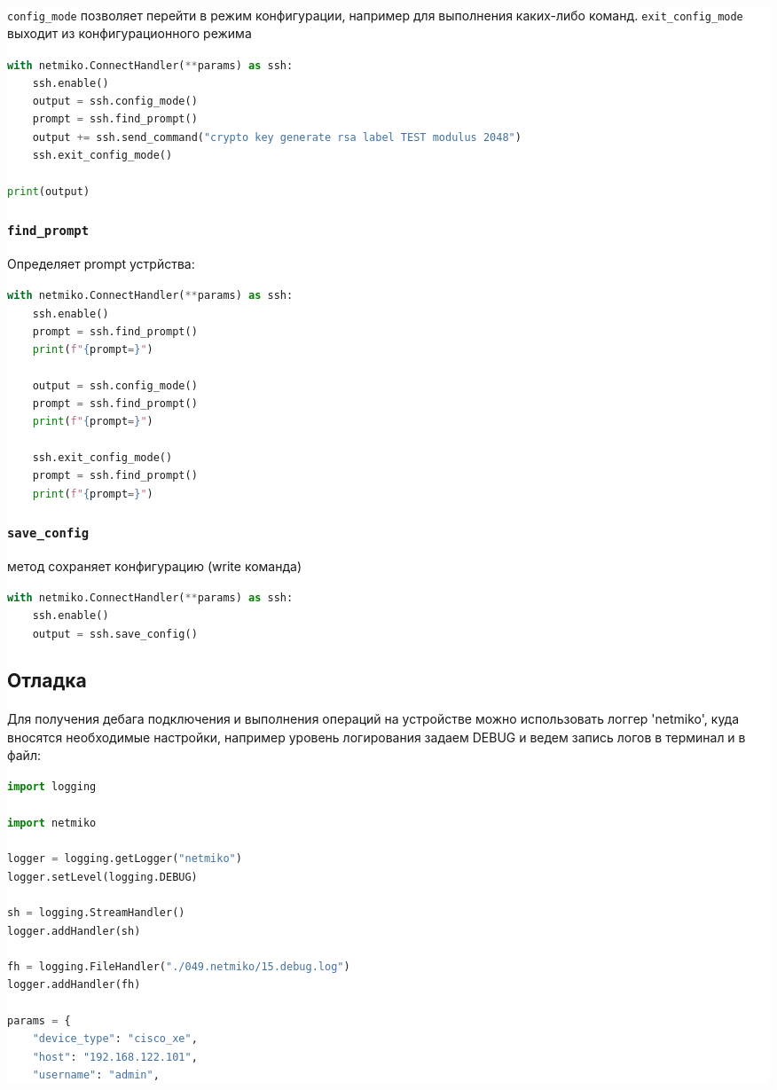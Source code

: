 `config_mode` позволяет перейти в режим конфигурации, например для выполнения каких-либо команд. `exit_config_mode` выходит из конфигурационного режима

```python
with netmiko.ConnectHandler(**params) as ssh:
    ssh.enable()
    output = ssh.config_mode()
    prompt = ssh.find_prompt()
    output += ssh.send_command("crypto key generate rsa label TEST modulus 2048")
    ssh.exit_config_mode()

print(output)
```

### `find_prompt`

Определяет prompt устрйства:

```python
with netmiko.ConnectHandler(**params) as ssh:
    ssh.enable()
    prompt = ssh.find_prompt()
    print(f"{prompt=}")

    output = ssh.config_mode()
    prompt = ssh.find_prompt()
    print(f"{prompt=}")

    ssh.exit_config_mode()
    prompt = ssh.find_prompt()
    print(f"{prompt=}")
```

### `save_config`

метод сохраняет конфигурацию (write команда)

```python
with netmiko.ConnectHandler(**params) as ssh:
    ssh.enable()
    output = ssh.save_config()
```

## Отладка

Для получения дебага подключения и выполнения операций на устройстве можно использовать логгер 'netmiko', куда вносятся необходимые настройки, например уровень логирования задаем DEBUG и ведем запись логов в терминал и в файл:

```python
import logging

import netmiko

logger = logging.getLogger("netmiko")
logger.setLevel(logging.DEBUG)

sh = logging.StreamHandler()
logger.addHandler(sh)

fh = logging.FileHandler("./049.netmiko/15.debug.log")
logger.addHandler(fh)

params = {
    "device_type": "cisco_xe",
    "host": "192.168.122.101",
    "username": "admin",
```